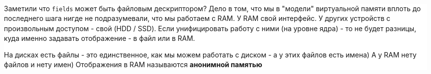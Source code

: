 Заметили что `fields` может быть файловым дескриптором?
Дело в том, что мы в "модели" виртуальной памяти вплоть до последнего
шага нигде не подразумевали, что мы работаем с RAM.
У RAM свой интерфейс.
У других устройств с произвольным доступом - свой (HDD / SSD).
Если унифицировать работу с ними (на уровне ядра) - то не будет разницы,
куда именно задавать отображение - в файл или в RAM.

На дисках есть файлы - это единственное, как мы можем работать с диском - а у
этих файлов есть имена)
А у RAM нету файлов и нету имен)
Отображения в RAM называются **анонимной памятью**
